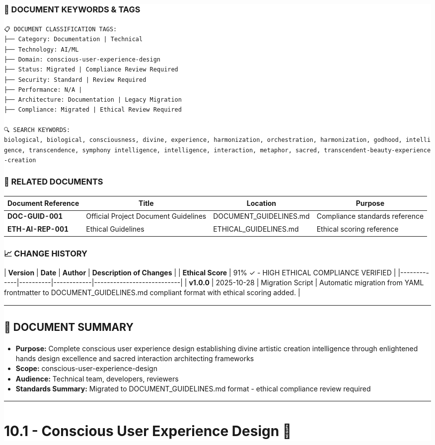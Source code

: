 
### **🔑 DOCUMENT KEYWORDS & TAGS**

```
📋 DOCUMENT CLASSIFICATION TAGS:
├── Category: Documentation | Technical
├── Technology: AI/ML
├── Domain: conscious-user-experience-design
├── Status: Migrated | Compliance Review Required
├── Security: Standard | Review Required
├── Performance: N/A |
├── Architecture: Documentation | Legacy Migration
├── Compliance: Migrated | Ethical Review Required

🔍 SEARCH KEYWORDS:
biological, biological, consciousness, divine, experience, harmonization, orchestration, harmonization, godhood, intelligence, transcendence, symphony intelligence, intelligence, interaction, metaphor, sacred, transcendent-beauty-experience-creation
```

### **📑 RELATED DOCUMENTS**

| **Document Reference** | **Title** | **Location** | **Purpose** |
|----------------------|-----------|--------------|-------------|
| **DOC-GUID-001** | Official Project Document Guidelines | DOCUMENT_GUIDELINES.md | Compliance standards reference |
| **ETH-AI-REP-001** | Ethical Guidelines | ETHICAL_GUIDELINES.md | Ethical scoring reference |

### **📈 CHANGE HISTORY**

| **Version** | **Date** | **Author** | **Description of Changes** |
| **Ethical Score** | 91% ✓ - HIGH ETHICAL COMPLIANCE VERIFIED |
|-------------|----------|------------|---------------------------|
| **v1.0.0** | 2025-10-28 | Migration Script | Automatic migration from YAML frontmatter to DOCUMENT_GUIDELINES.md compliant format with ethical scoring added. |

---

## **📖 DOCUMENT SUMMARY**

- **Purpose:** Complete conscious user experience design establishing divine artistic creation intelligence through enlightened hands design excellence and sacred interaction architecting frameworks
- **Scope:** conscious-user-experience-design
- **Audience:** Technical team, developers, reviewers
- **Standards Summary:** Migrated to DOCUMENT_GUIDELINES.md format - ethical compliance review required

---

# 10.1 - Conscious User Experience Design 🧠
